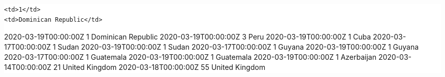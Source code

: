     <td>1</td>
    <td>Dominican Republic</td>
  </tr>
  <tr>
    <td>2020-03-19T00:00:00Z</td>
    <td>1</td>
    <td>Dominican Republic</td>
  </tr>
  <tr>
    <td>2020-03-19T00:00:00Z</td>
    <td>3</td>
    <td>Peru</td>
  </tr>
  <tr>
    <td>2020-03-19T00:00:00Z</td>
    <td>1</td>
    <td>Cuba</td>
  </tr>
  <tr>
    <td>2020-03-17T00:00:00Z</td>
    <td>1</td>
    <td>Sudan</td>
  </tr>
  <tr>
    <td>2020-03-19T00:00:00Z</td>
    <td>1</td>
    <td>Sudan</td>
  </tr>
  <tr>
    <td>2020-03-17T00:00:00Z</td>
    <td>1</td>
    <td>Guyana</td>
  </tr>
  <tr>
    <td>2020-03-19T00:00:00Z</td>
    <td>1</td>
    <td>Guyana</td>
  </tr>
  <tr>
    <td>2020-03-17T00:00:00Z</td>
    <td>1</td>
    <td>Guatemala</td>
  </tr>
  <tr>
    <td>2020-03-19T00:00:00Z</td>
    <td>1</td>
    <td>Guatemala</td>
  </tr>
  <tr>
    <td>2020-03-19T00:00:00Z</td>
    <td>1</td>
    <td>Azerbaijan</td>
  </tr>
  <tr>
    <td>2020-03-14T00:00:00Z</td>
    <td>21</td>
    <td>United Kingdom</td>
  </tr>
  <tr>
    <td>2020-03-18T00:00:00Z</td>
    <td>55</td>
    <td>United Kingdom</td>
  </tr>
  <tr>